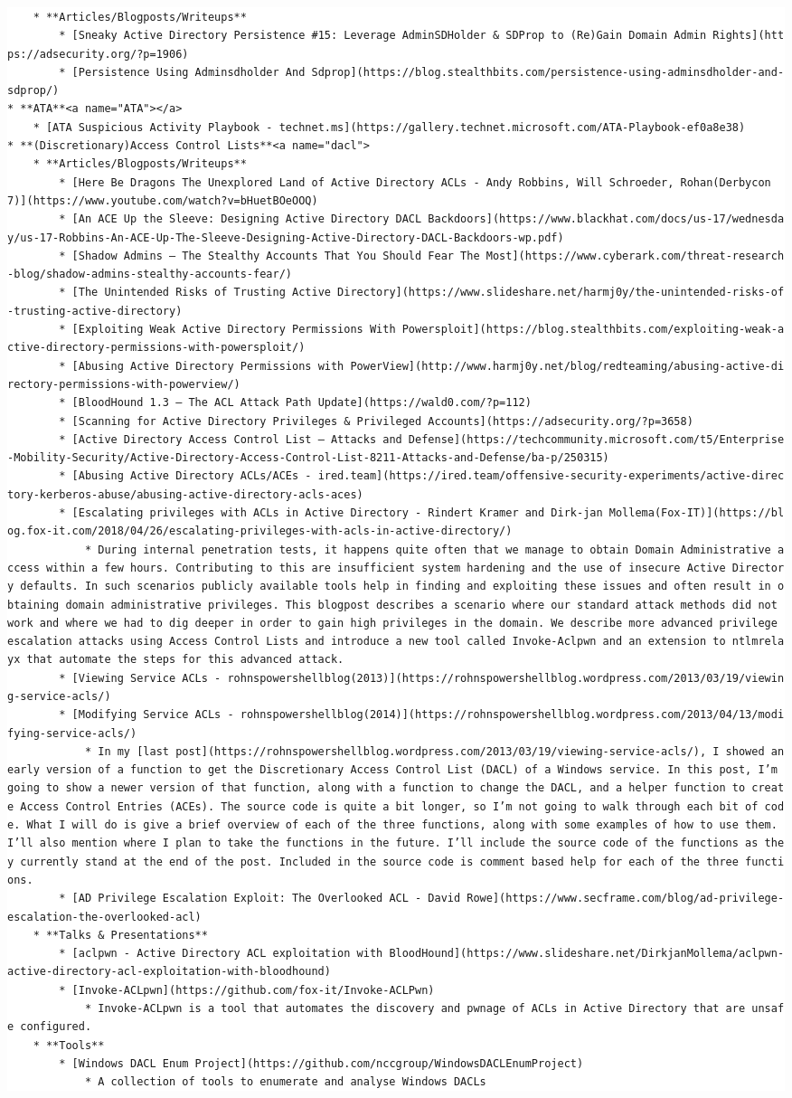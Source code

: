 		* **Articles/Blogposts/Writeups**
			* [Sneaky Active Directory Persistence #15: Leverage AdminSDHolder & SDProp to (Re)Gain Domain Admin Rights](https://adsecurity.org/?p=1906)
			* [Persistence Using Adminsdholder And Sdprop](https://blog.stealthbits.com/persistence-using-adminsdholder-and-sdprop/)
	* **ATA**<a name="ATA"></a>
		* [ATA Suspicious Activity Playbook - technet.ms](https://gallery.technet.microsoft.com/ATA-Playbook-ef0a8e38)
	* **(Discretionary)Access Control Lists**<a name="dacl">
		* **Articles/Blogposts/Writeups**
			* [Here Be Dragons The Unexplored Land of Active Directory ACLs - Andy Robbins, Will Schroeder, Rohan(Derbycon7)](https://www.youtube.com/watch?v=bHuetBOeOOQ)
			* [An ACE Up the Sleeve: Designing Active Directory DACL Backdoors](https://www.blackhat.com/docs/us-17/wednesday/us-17-Robbins-An-ACE-Up-The-Sleeve-Designing-Active-Directory-DACL-Backdoors-wp.pdf)
			* [Shadow Admins – The Stealthy Accounts That You Should Fear The Most](https://www.cyberark.com/threat-research-blog/shadow-admins-stealthy-accounts-fear/)
			* [The Unintended Risks of Trusting Active Directory](https://www.slideshare.net/harmj0y/the-unintended-risks-of-trusting-active-directory)
			* [Exploiting Weak Active Directory Permissions With Powersploit](https://blog.stealthbits.com/exploiting-weak-active-directory-permissions-with-powersploit/)
			* [Abusing Active Directory Permissions with PowerView](http://www.harmj0y.net/blog/redteaming/abusing-active-directory-permissions-with-powerview/)
			* [BloodHound 1.3 – The ACL Attack Path Update](https://wald0.com/?p=112)
			* [Scanning for Active Directory Privileges & Privileged Accounts](https://adsecurity.org/?p=3658)
			* [Active Directory Access Control List – Attacks and Defense](https://techcommunity.microsoft.com/t5/Enterprise-Mobility-Security/Active-Directory-Access-Control-List-8211-Attacks-and-Defense/ba-p/250315)
			* [Abusing Active Directory ACLs/ACEs - ired.team](https://ired.team/offensive-security-experiments/active-directory-kerberos-abuse/abusing-active-directory-acls-aces)
			* [Escalating privileges with ACLs in Active Directory - Rindert Kramer and Dirk-jan Mollema(Fox-IT)](https://blog.fox-it.com/2018/04/26/escalating-privileges-with-acls-in-active-directory/)
			    * During internal penetration tests, it happens quite often that we manage to obtain Domain Administrative access within a few hours. Contributing to this are insufficient system hardening and the use of insecure Active Directory defaults. In such scenarios publicly available tools help in finding and exploiting these issues and often result in obtaining domain administrative privileges. This blogpost describes a scenario where our standard attack methods did not work and where we had to dig deeper in order to gain high privileges in the domain. We describe more advanced privilege escalation attacks using Access Control Lists and introduce a new tool called Invoke-Aclpwn and an extension to ntlmrelayx that automate the steps for this advanced attack.
			* [Viewing Service ACLs - rohnspowershellblog(2013)](https://rohnspowershellblog.wordpress.com/2013/03/19/viewing-service-acls/)
			* [Modifying Service ACLs - rohnspowershellblog(2014)](https://rohnspowershellblog.wordpress.com/2013/04/13/modifying-service-acls/)
				* In my [last post](https://rohnspowershellblog.wordpress.com/2013/03/19/viewing-service-acls/), I showed an early version of a function to get the Discretionary Access Control List (DACL) of a Windows service. In this post, I’m going to show a newer version of that function, along with a function to change the DACL, and a helper function to create Access Control Entries (ACEs). The source code is quite a bit longer, so I’m not going to walk through each bit of code. What I will do is give a brief overview of each of the three functions, along with some examples of how to use them. I’ll also mention where I plan to take the functions in the future. I’ll include the source code of the functions as they currently stand at the end of the post. Included in the source code is comment based help for each of the three functions.
			* [AD Privilege Escalation Exploit: The Overlooked ACL - David Rowe](https://www.secframe.com/blog/ad-privilege-escalation-the-overlooked-acl)
		* **Talks & Presentations**
			* [aclpwn - Active Directory ACL exploitation with BloodHound](https://www.slideshare.net/DirkjanMollema/aclpwn-active-directory-acl-exploitation-with-bloodhound)
			* [Invoke-ACLpwn](https://github.com/fox-it/Invoke-ACLPwn)
    			* Invoke-ACLpwn is a tool that automates the discovery and pwnage of ACLs in Active Directory that are unsafe configured.
		* **Tools**
			* [Windows DACL Enum Project](https://github.com/nccgroup/WindowsDACLEnumProject)
				* A collection of tools to enumerate and analyse Windows DACLs